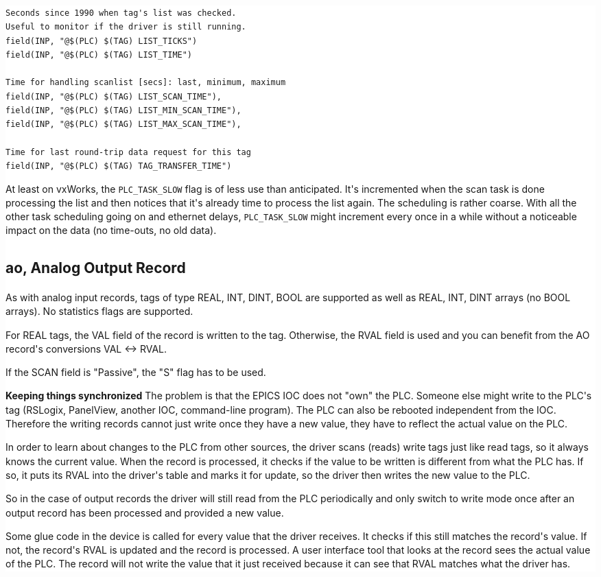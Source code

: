     Seconds since 1990 when tag's list was checked.
    Useful to monitor if the driver is still running.
    field(INP, "@$(PLC) $(TAG) LIST_TICKS")
    field(INP, "@$(PLC) $(TAG) LIST_TIME")

    Time for handling scanlist [secs]: last, minimum, maximum
    field(INP, "@$(PLC) $(TAG) LIST_SCAN_TIME"),
    field(INP, "@$(PLC) $(TAG) LIST_MIN_SCAN_TIME"),
    field(INP, "@$(PLC) $(TAG) LIST_MAX_SCAN_TIME"),

    Time for last round-trip data request for this tag
    field(INP, "@$(PLC) $(TAG) TAG_TRANSFER_TIME")

At least on vxWorks, the `PLC_TASK_SLOW` flag is of less use than anticipated.
It's incremented when the scan task is done processing the list and then
notices that it's already time to process the list again. The scheduling is rather 
coarse. With all the other task scheduling going on and ethernet delays, 
`PLC_TASK_SLOW` might increment every once in a while without a
noticeable impact on the data (no time-outs, no old data).

ao, Analog Output Record
------------------------

As with analog input records, tags of type REAL, INT, DINT, BOOL are supported as
well as REAL, INT, DINT arrays (no BOOL arrays). No statistics flags
are supported.

For REAL tags, the VAL field of the record is written to the tag.
Otherwise, the RVAL field is used and you can benefit from
the AO record's conversions VAL <-> RVAL.

If the SCAN field is "Passive", the "S" flag has to be used.

**Keeping things synchronized**
The problem is that the EPICS IOC does not "own" the PLC. Someone else
might write to the PLC's tag (RSLogix, PanelView, another IOC,
command-line program). The PLC can also be rebooted independent from
the IOC. Therefore the writing records cannot just write once they have
a new value, they have to reflect the actual value on the PLC.

In order to learn about changes to the PLC from other sources, the
driver scans (reads) write tags just like read tags, so it always knows the
current value. When the record is processed, it checks if the value to
be written is different from what the PLC has. If so, it puts its RVAL
into the driver's table and marks it for update,
so the driver then writes the new value to the PLC.

So in the case of output records the driver will still read from the PLC
periodically and only switch to write mode once after an output record
has been processed and provided a new value.

Some glue code in the device is called for every value that the driver
receives. It checks if this still matches the record's value. If not, the
record's RVAL is updated and the record is processed. A user interface
tool that looks at the record sees the actual value of the PLC.
The record will not write the value that it just received because
it can see that RVAL matches what the driver has.

